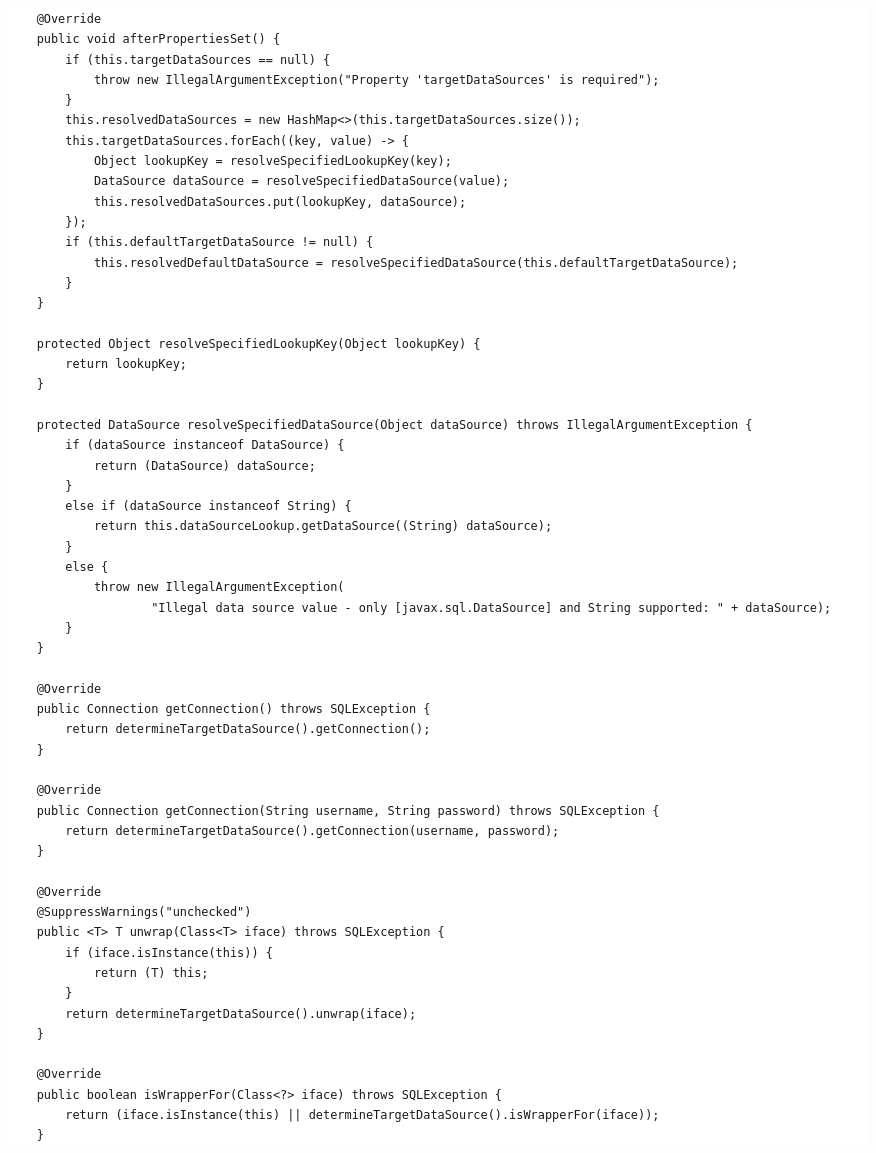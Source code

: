     	@Override
    	public void afterPropertiesSet() {
    		if (this.targetDataSources == null) {
    			throw new IllegalArgumentException("Property 'targetDataSources' is required");
    		}
    		this.resolvedDataSources = new HashMap<>(this.targetDataSources.size());
    		this.targetDataSources.forEach((key, value) -> {
    			Object lookupKey = resolveSpecifiedLookupKey(key);
    			DataSource dataSource = resolveSpecifiedDataSource(value);
    			this.resolvedDataSources.put(lookupKey, dataSource);
    		});
    		if (this.defaultTargetDataSource != null) {
    			this.resolvedDefaultDataSource = resolveSpecifiedDataSource(this.defaultTargetDataSource);
    		}
    	}
    	
    	protected Object resolveSpecifiedLookupKey(Object lookupKey) {
    		return lookupKey;
    	}
    
    	protected DataSource resolveSpecifiedDataSource(Object dataSource) throws IllegalArgumentException {
    		if (dataSource instanceof DataSource) {
    			return (DataSource) dataSource;
    		}
    		else if (dataSource instanceof String) {
    			return this.dataSourceLookup.getDataSource((String) dataSource);
    		}
    		else {
    			throw new IllegalArgumentException(
    					"Illegal data source value - only [javax.sql.DataSource] and String supported: " + dataSource);
    		}
    	}
    
    	@Override
    	public Connection getConnection() throws SQLException {
    		return determineTargetDataSource().getConnection();
    	}
    
    	@Override
    	public Connection getConnection(String username, String password) throws SQLException {
    		return determineTargetDataSource().getConnection(username, password);
    	}
    
    	@Override
    	@SuppressWarnings("unchecked")
    	public <T> T unwrap(Class<T> iface) throws SQLException {
    		if (iface.isInstance(this)) {
    			return (T) this;
    		}
    		return determineTargetDataSource().unwrap(iface);
    	}
    
    	@Override
    	public boolean isWrapperFor(Class<?> iface) throws SQLException {
    		return (iface.isInstance(this) || determineTargetDataSource().isWrapperFor(iface));
    	}
    